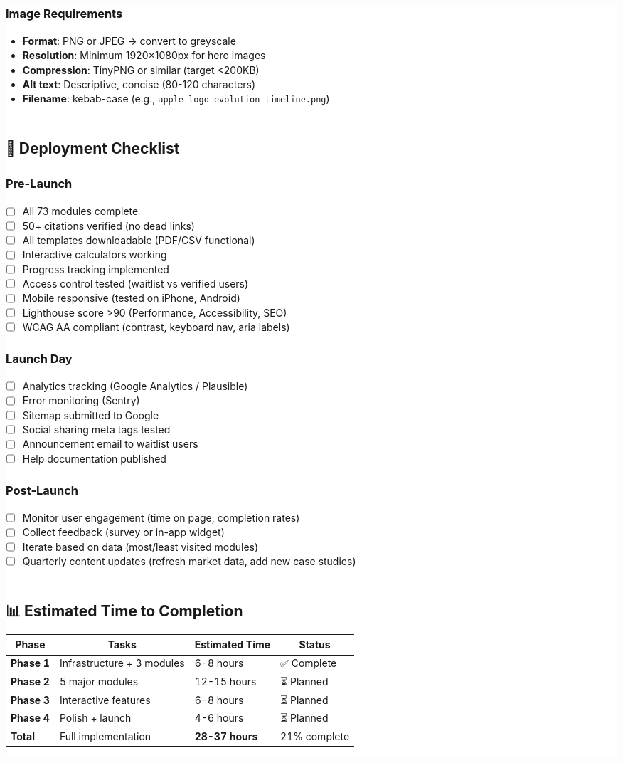 ### Image Requirements
- **Format**: PNG or JPEG → convert to greyscale
- **Resolution**: Minimum 1920×1080px for hero images
- **Compression**: TinyPNG or similar (target <200KB)
- **Alt text**: Descriptive, concise (80-120 characters)
- **Filename**: kebab-case (e.g., `apple-logo-evolution-timeline.png`)

---

## 🚀 Deployment Checklist

### Pre-Launch
- [ ] All 73 modules complete
- [ ] 50+ citations verified (no dead links)
- [ ] All templates downloadable (PDF/CSV functional)
- [ ] Interactive calculators working
- [ ] Progress tracking implemented
- [ ] Access control tested (waitlist vs verified users)
- [ ] Mobile responsive (tested on iPhone, Android)
- [ ] Lighthouse score >90 (Performance, Accessibility, SEO)
- [ ] WCAG AA compliant (contrast, keyboard nav, aria labels)

### Launch Day
- [ ] Analytics tracking (Google Analytics / Plausible)
- [ ] Error monitoring (Sentry)
- [ ] Sitemap submitted to Google
- [ ] Social sharing meta tags tested
- [ ] Announcement email to waitlist users
- [ ] Help documentation published

### Post-Launch
- [ ] Monitor user engagement (time on page, completion rates)
- [ ] Collect feedback (survey or in-app widget)
- [ ] Iterate based on data (most/least visited modules)
- [ ] Quarterly content updates (refresh market data, add new case studies)

---

## 📊 Estimated Time to Completion

| Phase | Tasks | Estimated Time | Status |
|-------|-------|----------------|--------|
| **Phase 1** | Infrastructure + 3 modules | 6-8 hours | ✅ Complete |
| **Phase 2** | 5 major modules | 12-15 hours | ⏳ Planned |
| **Phase 3** | Interactive features | 6-8 hours | ⏳ Planned |
| **Phase 4** | Polish + launch | 4-6 hours | ⏳ Planned |
| **Total** | Full implementation | **28-37 hours** | 21% complete |

---